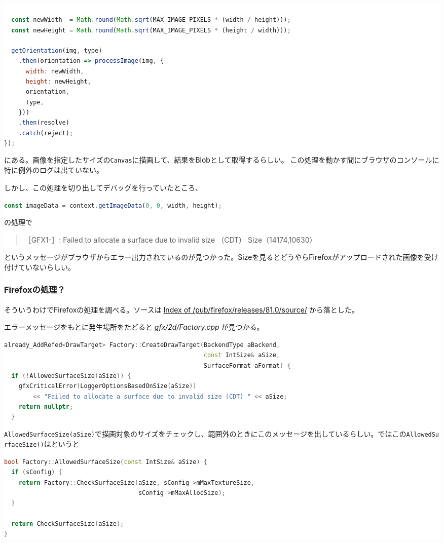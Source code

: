 ```js

  const newWidth  = Math.round(Math.sqrt(MAX_IMAGE_PIXELS * (width / height)));
  const newHeight = Math.round(Math.sqrt(MAX_IMAGE_PIXELS * (height / width)));

  getOrientation(img, type)
    .then(orientation => processImage(img, {
      width: newWidth,
      height: newHeight,
      orientation,
      type,
    }))
    .then(resolve)
    .catch(reject);
});
```

にある。画像を指定したサイズの`Canvas`に描画して、結果をBlobとして取得するらしい。
この処理を動かす間にブラウザのコンソールに特に例外のログは出ていない。

しかし、この処理を切り出してデバッグを行っていたところ、

```js
const imageData = context.getImageData(0, 0, width, height);
```

の処理で

>
> ［GFX1-］: Failed to allocate a surface due to invalid size （CDT） Size（14174,10630）
>

というメッセージがブラウザからエラー出力されているのが見つかった。Sizeを見るとどうやらFirefoxがアップロードされた画像を受け付けていないらしい。

### Firefoxの処理？
そういうわけでFirefoxの処理を調べる。ソースは [Index of /pub/firefox/releases/81.0/source/](https://archive.mozilla.org/pub/firefox/releases/81.0/source/) から落とした。

エラーメッセージをもとに発生場所をたどると *gfx/2d/Factory.cpp* が見つかる。

```cpp
already_AddRefed<DrawTarget> Factory::CreateDrawTarget(BackendType aBackend,
                                                       const IntSize& aSize,
                                                       SurfaceFormat aFormat) {
  if (!AllowedSurfaceSize(aSize)) {
    gfxCriticalError(LoggerOptionsBasedOnSize(aSize))
        << "Failed to allocate a surface due to invalid size (CDT) " << aSize;
    return nullptr;
  }
```

`AllowedSurfaceSize(aSize)`で描画対象のサイズをチェックし、範囲外のときにこのメッセージを出しているらしい。ではこの`AllowedSurfaceSize()`はというと

```cpp
bool Factory::AllowedSurfaceSize(const IntSize& aSize) {
  if (sConfig) {
    return Factory::CheckSurfaceSize(aSize, sConfig->mMaxTextureSize,
                                     sConfig->mMaxAllocSize);
  }

  return CheckSurfaceSize(aSize);
}
```
